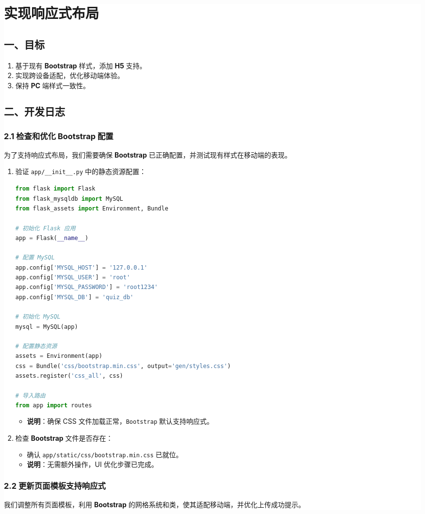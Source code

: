 # 实现响应式布局

## 一、目标

1. 基于现有 **Bootstrap** 样式，添加 **H5** 支持。
2. 实现跨设备适配，优化移动端体验。
3. 保持 **PC** 端样式一致性。

## 二、开发日志

### 2.1 检查和优化 Bootstrap 配置

为了支持响应式布局，我们需要确保 **Bootstrap** 已正确配置，并测试现有样式在移动端的表现。

1. 验证 `app/__init__.py` 中的静态资源配置：

   ```python
   from flask import Flask
   from flask_mysqldb import MySQL
   from flask_assets import Environment, Bundle
   
   # 初始化 Flask 应用
   app = Flask(__name__)
   
   # 配置 MySQL
   app.config['MYSQL_HOST'] = '127.0.0.1'
   app.config['MYSQL_USER'] = 'root'
   app.config['MYSQL_PASSWORD'] = 'root1234'
   app.config['MYSQL_DB'] = 'quiz_db'
   
   # 初始化 MySQL
   mysql = MySQL(app)
   
   # 配置静态资源
   assets = Environment(app)
   css = Bundle('css/bootstrap.min.css', output='gen/styles.css')
   assets.register('css_all', css)
   
   # 导入路由
   from app import routes
   ```

   - **说明**：确保 CSS 文件加载正常，`Bootstrap` 默认支持响应式。

2. 检查 **Bootstrap** 文件是否存在：
   - 确认 `app/static/css/bootstrap.min.css` 已就位。
   - **说明**：无需额外操作，UI 优化步骤已完成。

### 2.2 更新页面模板支持响应式

我们调整所有页面模板，利用 **Bootstrap** 的网格系统和类，使其适配移动端，并优化上传成功提示。
